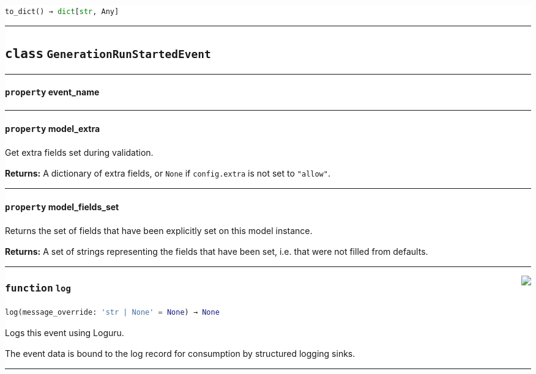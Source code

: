 ```python
to_dict() → dict[str, Any]
```






---

## <kbd>class</kbd> `GenerationRunStartedEvent`





---

#### <kbd>property</kbd> event_name





---

#### <kbd>property</kbd> model_extra

Get extra fields set during validation. 



**Returns:**
  A dictionary of extra fields, or `None` if `config.extra` is not set to `"allow"`. 

---

#### <kbd>property</kbd> model_fields_set

Returns the set of fields that have been explicitly set on this model instance. 



**Returns:**
  A set of strings representing the fields that have been set,  i.e. that were not filled from defaults. 



---

<a href="../../../../../../ebiose/core/events.py#L61"><img align="right" style="float:right;" src="https://img.shields.io/badge/-source-cccccc?style=flat-square"></a>

### <kbd>function</kbd> `log`

```python
log(message_override: 'str | None' = None) → None
```

Logs this event using Loguru. 

The event data is bound to the log record for consumption by structured logging sinks. 

---